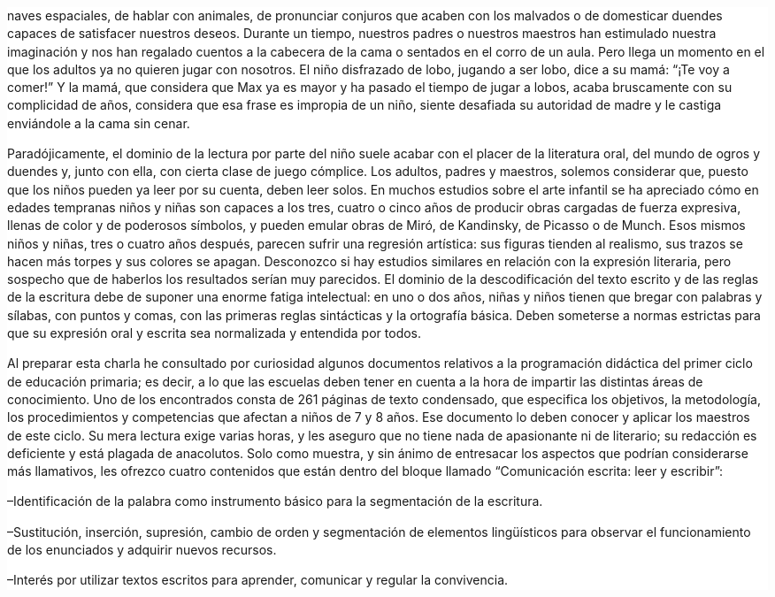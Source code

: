 naves espaciales, de hablar con animales, de pronunciar conjuros que acaben
con los malvados o de domesticar duendes capaces de satisfacer nuestros
deseos. Durante un tiempo, nuestros padres o nuestros maestros han estimulado
nuestra imaginación y nos han regalado cuentos a la cabecera de la cama o
sentados en el corro de un aula. Pero llega un momento en el que los adultos
ya no quieren jugar con nosotros. El niño disfrazado de lobo, jugando a ser
lobo, dice a su mamá: “¡Te voy a comer!” Y la mamá, que considera que Max ya
es mayor y ha pasado el tiempo de jugar a lobos, acaba bruscamente con su
complicidad de años, considera que esa frase es impropia de un niño, siente
desafiada su autoridad de madre y le castiga enviándole a la cama sin cenar.

Paradójicamente, el dominio de la lectura por parte del niño suele acabar con
el placer de la literatura oral, del mundo de ogros y duendes y, junto con
ella, con cierta clase de juego cómplice. Los adultos, padres y maestros,
solemos considerar que, puesto que los niños pueden ya leer por su cuenta,
deben leer solos. En muchos estudios sobre el arte infantil se ha apreciado
cómo en edades tempranas niños y niñas son capaces a los tres, cuatro o cinco
años de producir obras cargadas de fuerza expresiva, llenas de color y de
poderosos símbolos, y pueden emular obras de Miró, de Kandinsky, de Picasso o
de Munch. Esos mismos niños y niñas, tres o cuatro años después, parecen
sufrir una regresión artística: sus figuras tienden al realismo, sus trazos
se hacen más torpes y sus colores se apagan. Desconozco si hay estudios
similares en relación con la expresión literaria, pero sospecho que de
haberlos los resultados serían muy parecidos. El dominio de la
descodificación del texto escrito y de las reglas de la escritura debe de
suponer una enorme fatiga intelectual: en uno o dos años, niñas y niños
tienen que bregar con palabras y sílabas, con puntos y comas, con las
primeras reglas sintácticas y la ortografía básica. Deben someterse a normas
estrictas para que su expresión oral y escrita sea normalizada y entendida
por todos.

Al preparar esta charla he consultado por curiosidad algunos documentos
relativos a la programación didáctica del primer ciclo de educación primaria;
es decir, a lo que las escuelas deben tener en cuenta a la hora de impartir
las distintas áreas de conocimiento. Uno de los encontrados consta de 261
páginas de texto condensado, que especifica los objetivos, la metodología,
los procedimientos y competencias que afectan a niños de 7 y 8 años. Ese
documento lo deben conocer y aplicar los maestros de este ciclo. Su mera
lectura exige varias horas, y les aseguro que no tiene nada de apasionante ni
de literario; su redacción es deficiente y está plagada de anacolutos. Solo
como muestra, y sin ánimo de entresacar los aspectos que podrían considerarse
más llamativos, les ofrezco cuatro contenidos que están dentro del bloque
llamado “Comunicación escrita: leer y escribir”:

–Identificación de la palabra como instrumento básico para la segmentación de
la escritura.

–Sustitución, inserción, supresión, cambio de orden y segmentación de
elementos lingüísticos para observar el funcionamiento de los enunciados y
adquirir nuevos recursos.

–Interés por utilizar textos escritos para aprender, comunicar y regular la
convivencia.
